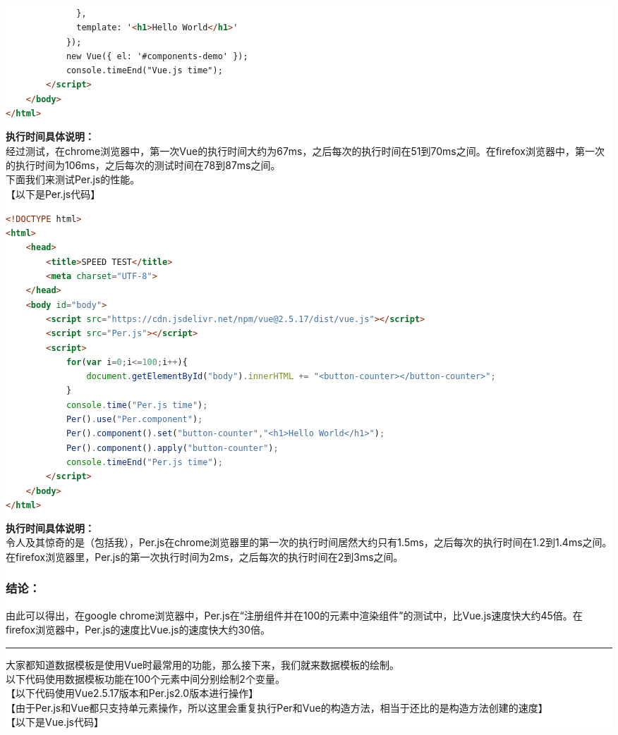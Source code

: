 ```html
              },
              template: '<h1>Hello World</h1>'
            });
            new Vue({ el: '#components-demo' });
            console.timeEnd("Vue.js time");
        </script>
    </body>
</html>
```

 **执行时间具体说明：** <br>
经过测试，在chrome浏览器中，第一次Vue的执行时间大约为67ms，之后每次的执行时间在51到70ms之间。在firefox浏览器中，第一次的执行时间为106ms，之后每次的测试时间在78到87ms之间。<br>
下面我们来测试Per.js的性能。<br>
【以下是Per.js代码】

```html
<!DOCTYPE html>
<html>
    <head>
        <title>SPEED TEST</title>
        <meta charset="UTF-8">
    </head>
    <body id="body">
        <script src="https://cdn.jsdelivr.net/npm/vue@2.5.17/dist/vue.js"></script>
        <script src="Per.js"></script>
        <script>
            for(var i=0;i<=100;i++){
                document.getElementById("body").innerHTML += "<button-counter></button-counter>";
            }
            console.time("Per.js time");
            Per().use("Per.component");
            Per().component().set("button-counter","<h1>Hello World</h1>");
            Per().component().apply("button-counter");
            console.timeEnd("Per.js time");
        </script>
    </body>
</html>
```

 **执行时间具体说明：** <br>
令人及其惊奇的是（包括我），Per.js在chrome浏览器里的第一次的执行时间居然大约只有1.5ms，之后每次的执行时间在1.2到1.4ms之间。在firefox浏览器里，Per.js的第一次执行时间为2ms，之后每次的执行时间在2到3ms之间。<br>
### 结论：
由此可以得出，在google chrome浏览器中，Per.js在“注册组件并在100的元素中渲染组件”的测试中，比Vue.js速度快大约45倍。在firefox浏览器中，Per.js的速度比Vue.js的速度快大约30倍。
<br>
<hr>
大家都知道数据模板是使用Vue时最常用的功能，那么接下来，我们就来数据模板的绘制。<br>
以下代码使用数据模板功能在100个元素中间分别绘制2个变量。<br>
【以下代码使用Vue2.5.17版本和Per.js2.0版本进行操作】<br>
【由于Per.js和Vue都只支持单元素操作，所以这里会重复执行Per和Vue的构造方法，相当于还比的是构造方法创建的速度】<br>
【以下是Vue.js代码】
